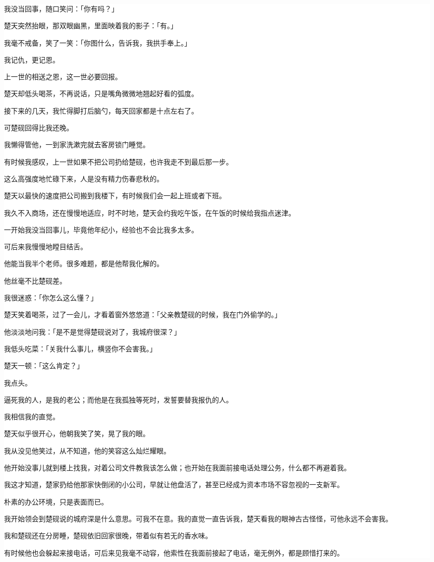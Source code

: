 我没当回事，随口笑问：「你有吗？」

楚天突然抬眼，那双眼幽黑，里面映着我的影子：「有。」

我毫不戒备，笑了一笑：「你图什么，告诉我，我拱手奉上。」

我记仇，更记恩。

上一世的相送之恩，这一世必要回报。

楚天却低头喝茶，不再说话，只是嘴角微微地翘起好看的弧度。

接下来的几天，我忙得脚打后脑勺，每天回家都是十点左右了。

可楚砚回得比我还晚。

我懒得管他，一到家洗漱完就去客房锁门睡觉。

有时候我感叹，上一世如果不把公司扔给楚砚，也许我走不到最后那一步。

这么高强度地忙碌下来，人是没有精力伤春悲秋的。

楚天以最快的速度把公司搬到我楼下，有时候我们会一起上班或者下班。

我久不入商场，还在慢慢地适应，时不时地，楚天会约我吃午饭，在午饭的时候给我指点迷津。

一开始我没当回事儿，毕竟他年纪小，经验也不会比我多太多。

可后来我慢慢地瞠目结舌。

他能当我半个老师。很多难题，都是他帮我化解的。

他丝毫不比楚砚差。

我很迷惑：「你怎么这么懂？」

楚天笑着喝茶，过了一会儿，才看着窗外悠悠道：「父亲教楚砚的时候，我在门外偷学的。」

他淡淡地问我：「是不是觉得楚砚说对了，我城府很深？」

我低头吃菜：「关我什么事儿，横竖你不会害我。」

楚天一顿：「这么肯定？」

我点头。

逼死我的人，是我的老公；而他是在我孤独等死时，发誓要替我报仇的人。

我相信我的直觉。

楚天似乎很开心，他朝我笑了笑，晃了我的眼。

我从没见他笑过，从不知道，他的笑容这么灿烂耀眼。

他开始没事儿就到楼上找我，对着公司文件教我该怎么做；也开始在我面前接电话处理公务，什么都不再避着我。

我这才知道，楚家扔给他那家快倒闭的小公司，早就让他盘活了，甚至已经成为资本市场不容忽视的一支新军。

朴素的办公环境，只是表面而已。

我开始领会到楚砚说的城府深是什么意思。可我不在意。我的直觉一直告诉我，楚天看我的眼神古古怪怪，可他永远不会害我。

我和楚砚还在分房睡，楚砚依旧回家很晚，带着似有若无的香水味。

有时候他也会躲起来接电话，可后来见我毫不动容，他索性在我面前接起了电话，毫无例外，都是顾惜打来的。
